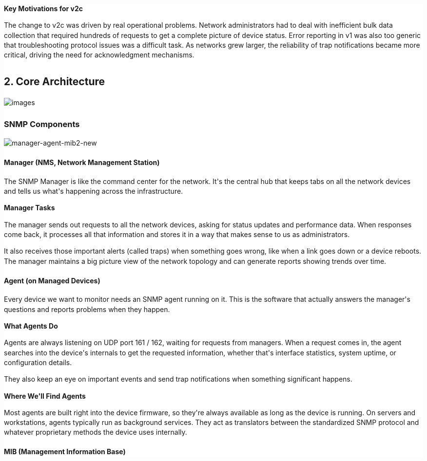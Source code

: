 **Key Motivations for v2c**

The change to v2c was driven by real operational problems. Network administrators had to deal with inefficient bulk data collection that required hundreds of requests to get a complete picture of device status. Error reporting in v1 was also too generic that troubleshooting protocol issues was a difficult task. As networks grew larger, the reliability of trap notifications became more critical, driving the need for acknowledgment mechanisms.

## 2. Core Architecture

![images](https://hackmd.io/_uploads/SkVo1R_vxl.png)


### SNMP Components

![manager-agent-mib2-new](https://hackmd.io/_uploads/SyP2yRODle.png)


#### Manager (NMS, Network Management Station)

The SNMP Manager is like the command center for the network. It's the central hub that keeps tabs on all the network devices and tells us what's happening across the infrastructure.

**Manager Tasks**

The manager sends out requests to all the network devices, asking for status updates and performance data. When responses come back, it processes all that information and stores it in a way that makes sense to us as administrators.

It also receives those important alerts (called traps) when something goes wrong, like when a link goes down or a device reboots. The manager maintains a big picture view of the network topology and can generate reports showing trends over time.

#### Agent (on Managed Devices)

Every device we want to monitor needs an SNMP agent running on it. This is the software that actually answers the manager's questions and reports problems when they happen.

**What Agents Do**

Agents are always listening on UDP port 161 / 162, waiting for requests from managers. When a request comes in, the agent searches into the device's internals to get the requested information, whether that's interface statistics, system uptime, or configuration details.

They also keep an eye on important events and send trap notifications when something significant happens.

**Where We'll Find Agents**

Most agents are built right into the device firmware, so they're always available as long as the device is running. On servers and workstations, agents typically run as background services. They act as translators between the standardized SNMP protocol and whatever proprietary methods the device uses internally.

#### MIB (Management Information Base)
